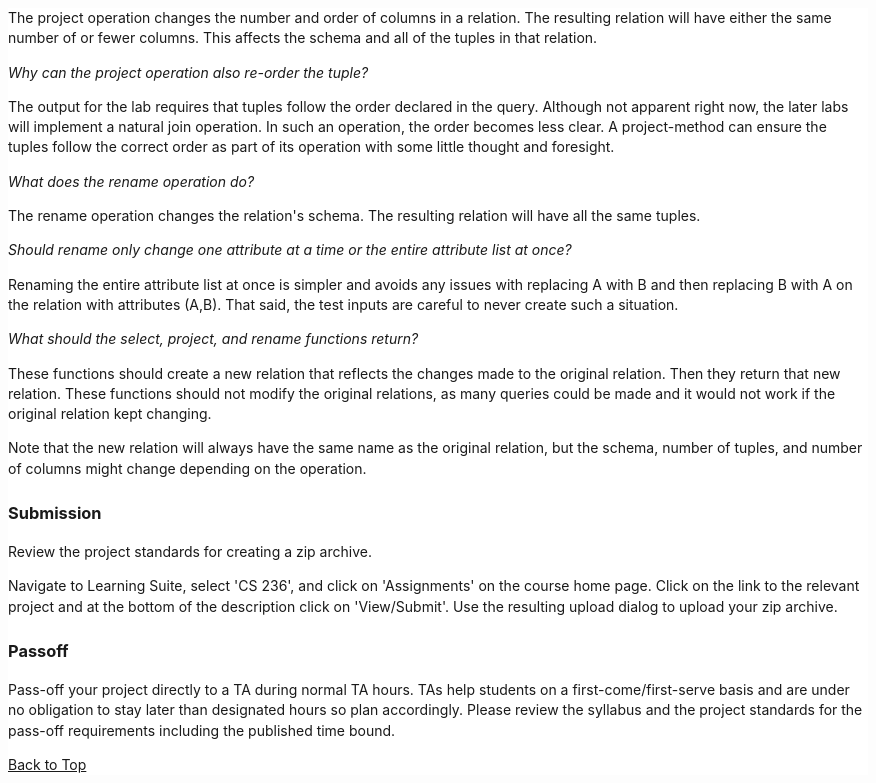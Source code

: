 The project operation changes the number and order of columns in a relation. The resulting relation will have either the same number of or fewer columns. This affects the schema and all of the tuples in that relation.

*Why can the project operation also re-order the tuple?*

The output for the lab requires that tuples follow the order declared in the query. Although not apparent right now, the later labs will implement a natural join operation. In such an operation, the order becomes less clear. A project-method can ensure the tuples follow the correct order as part of its operation with some little thought and foresight.

*What does the rename operation do?*

The rename operation changes the relation's schema. The resulting relation will have all the same tuples.

*Should rename only change one attribute at a time or the entire attribute list at once?*

Renaming the entire attribute list at once is simpler and avoids any issues with replacing A with B and then replacing B with A on the relation with attributes (A,B). That said, the test inputs are careful to never create such a situation.

*What should the select, project, and rename functions return?*

These functions should create a new relation that reflects the changes made to the original relation. Then they return that new relation. These functions should not modify the original relations, as many queries could be made and it would not work if the original relation kept changing.

Note that the new relation will always have the same name as the original relation, but the schema, number of tuples, and number of columns might change depending on the operation.

### Submission
Review the project standards for creating a zip archive.

Navigate to Learning Suite, select 'CS 236', and click on 'Assignments' on the course home page. Click on the link to the relevant project and at the bottom of the description click on 'View/Submit'. Use the resulting upload dialog to upload your zip archive.

### Passoff
Pass-off your project directly to a TA during normal TA hours. TAs help students on a first-come/first-serve basis and are under no obligation to stay later than designated hours so plan accordingly. Please review the syllabus and the project standards for the pass-off requirements including the published time bound.

[Back to Top](#relational-database-cs236-byu)
